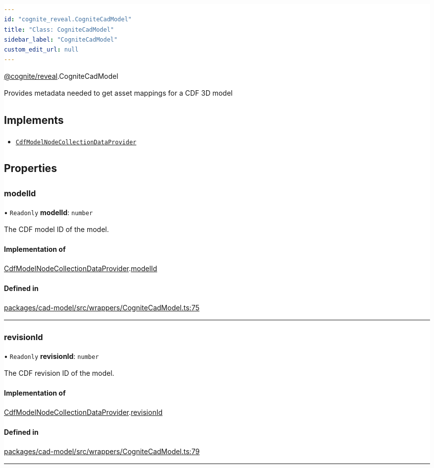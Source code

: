 ```yaml
---
id: "cognite_reveal.CogniteCadModel"
title: "Class: CogniteCadModel"
sidebar_label: "CogniteCadModel"
custom_edit_url: null
---
```


[@cognite/reveal](../modules/cognite_reveal.md).CogniteCadModel

Provides metadata needed to get asset mappings for a CDF 3D model

## Implements

- [`CdfModelNodeCollectionDataProvider`](../interfaces/cognite_reveal.CdfModelNodeCollectionDataProvider.md)

## Properties

### modelId

• `Readonly` **modelId**: `number`

The CDF model ID of the model.

#### Implementation of

[CdfModelNodeCollectionDataProvider](../interfaces/cognite_reveal.CdfModelNodeCollectionDataProvider.md).[modelId](../interfaces/cognite_reveal.CdfModelNodeCollectionDataProvider.md#modelid)

#### Defined in

[packages/cad-model/src/wrappers/CogniteCadModel.ts:75](https://github.com/cognitedata/reveal/blob/e9e26d38/viewer/packages/cad-model/src/wrappers/CogniteCadModel.ts#L75)

___

### revisionId

• `Readonly` **revisionId**: `number`

The CDF revision ID of the model.

#### Implementation of

[CdfModelNodeCollectionDataProvider](../interfaces/cognite_reveal.CdfModelNodeCollectionDataProvider.md).[revisionId](../interfaces/cognite_reveal.CdfModelNodeCollectionDataProvider.md#revisionid)

#### Defined in

[packages/cad-model/src/wrappers/CogniteCadModel.ts:79](https://github.com/cognitedata/reveal/blob/e9e26d38/viewer/packages/cad-model/src/wrappers/CogniteCadModel.ts#L79)

___
